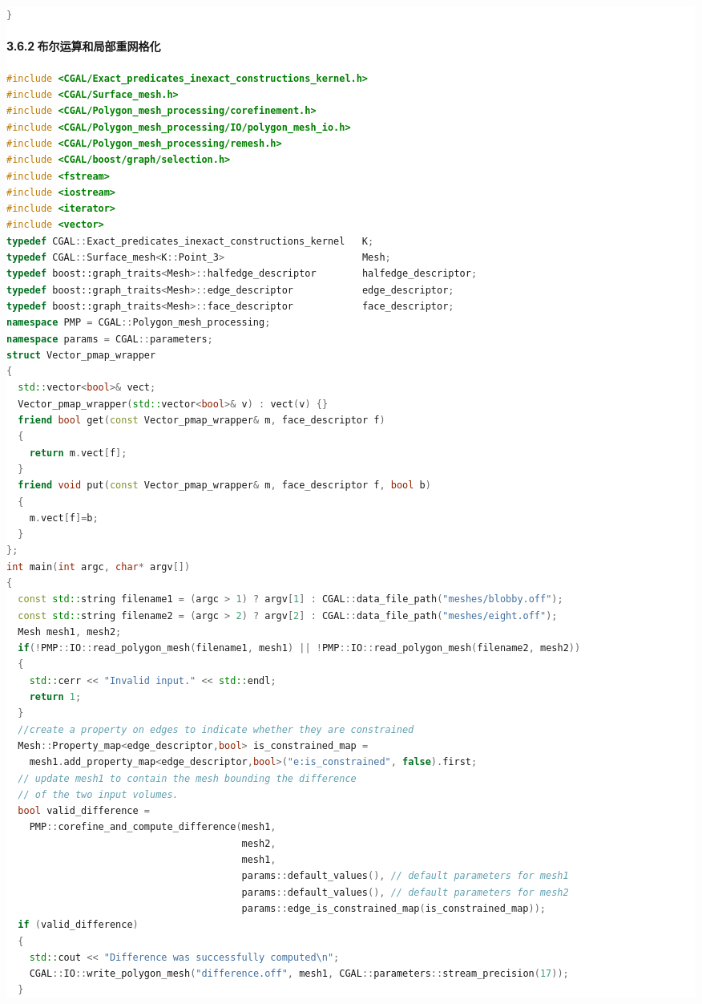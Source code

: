 ```cpp
}
```

#### 3.6.2 布尔运算和局部重网格化

```cpp
#include <CGAL/Exact_predicates_inexact_constructions_kernel.h>
#include <CGAL/Surface_mesh.h>
#include <CGAL/Polygon_mesh_processing/corefinement.h>
#include <CGAL/Polygon_mesh_processing/IO/polygon_mesh_io.h>
#include <CGAL/Polygon_mesh_processing/remesh.h>
#include <CGAL/boost/graph/selection.h>
#include <fstream>
#include <iostream>
#include <iterator>
#include <vector>
typedef CGAL::Exact_predicates_inexact_constructions_kernel   K;
typedef CGAL::Surface_mesh<K::Point_3>                        Mesh;
typedef boost::graph_traits<Mesh>::halfedge_descriptor        halfedge_descriptor;
typedef boost::graph_traits<Mesh>::edge_descriptor            edge_descriptor;
typedef boost::graph_traits<Mesh>::face_descriptor            face_descriptor;
namespace PMP = CGAL::Polygon_mesh_processing;
namespace params = CGAL::parameters;
struct Vector_pmap_wrapper
{
  std::vector<bool>& vect;
  Vector_pmap_wrapper(std::vector<bool>& v) : vect(v) {}
  friend bool get(const Vector_pmap_wrapper& m, face_descriptor f)
  {
    return m.vect[f];
  }
  friend void put(const Vector_pmap_wrapper& m, face_descriptor f, bool b)
  {
    m.vect[f]=b;
  }
};
int main(int argc, char* argv[])
{
  const std::string filename1 = (argc > 1) ? argv[1] : CGAL::data_file_path("meshes/blobby.off");
  const std::string filename2 = (argc > 2) ? argv[2] : CGAL::data_file_path("meshes/eight.off");
  Mesh mesh1, mesh2;
  if(!PMP::IO::read_polygon_mesh(filename1, mesh1) || !PMP::IO::read_polygon_mesh(filename2, mesh2))
  {
    std::cerr << "Invalid input." << std::endl;
    return 1;
  }
  //create a property on edges to indicate whether they are constrained
  Mesh::Property_map<edge_descriptor,bool> is_constrained_map =
    mesh1.add_property_map<edge_descriptor,bool>("e:is_constrained", false).first;
  // update mesh1 to contain the mesh bounding the difference
  // of the two input volumes.
  bool valid_difference =
    PMP::corefine_and_compute_difference(mesh1,
                                         mesh2,
                                         mesh1,
                                         params::default_values(), // default parameters for mesh1
                                         params::default_values(), // default parameters for mesh2
                                         params::edge_is_constrained_map(is_constrained_map));
  if (valid_difference)
  {
    std::cout << "Difference was successfully computed\n";
    CGAL::IO::write_polygon_mesh("difference.off", mesh1, CGAL::parameters::stream_precision(17));
  }
```